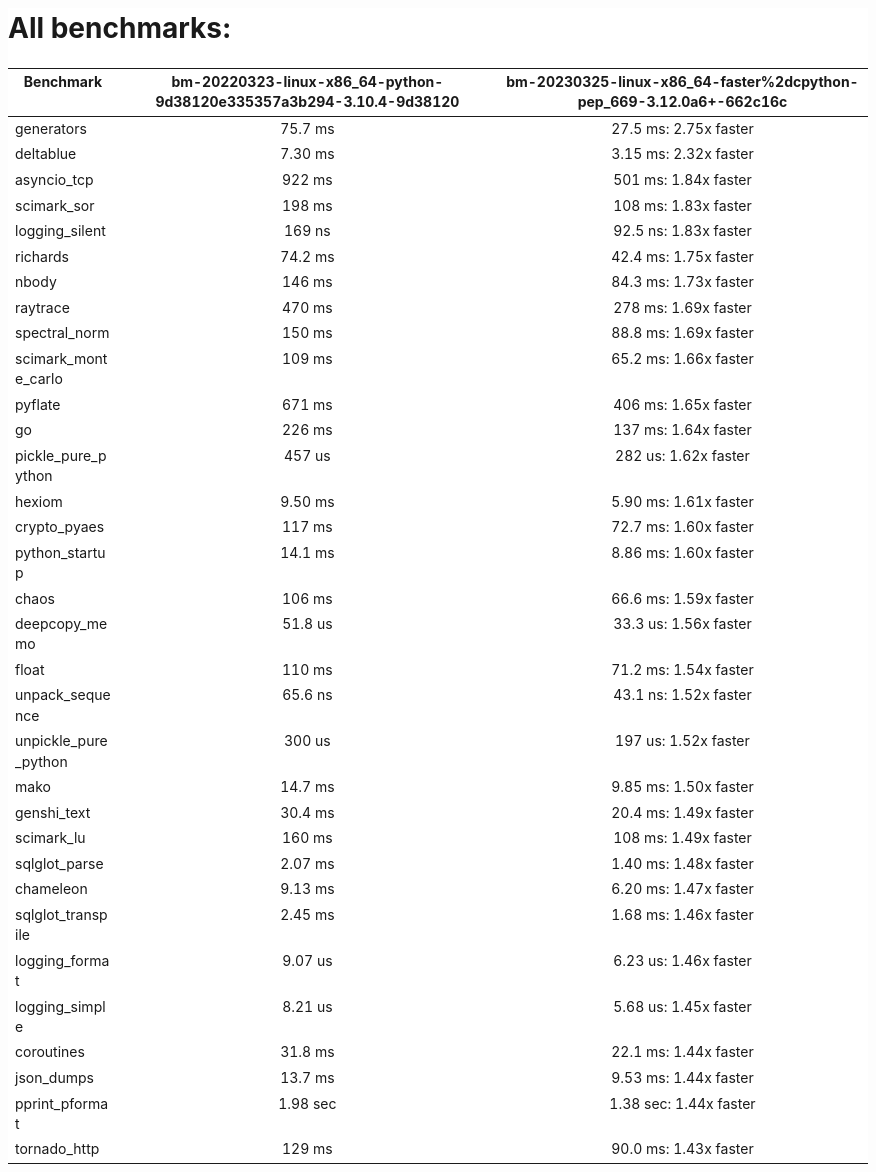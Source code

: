 All benchmarks:
===============

| Benchmark               | bm-20220323-linux-x86_64-python-9d38120e335357a3b294-3.10.4-9d38120 | bm-20230325-linux-x86_64-faster%2dcpython-pep_669-3.12.0a6+-662c16c |
|-------------------------|:-------------------------------------------------------------------:|:-------------------------------------------------------------------:|
| generators              | 75.7 ms                                                             | 27.5 ms: 2.75x faster                                               |
| deltablue               | 7.30 ms                                                             | 3.15 ms: 2.32x faster                                               |
| asyncio_tcp             | 922 ms                                                              | 501 ms: 1.84x faster                                                |
| scimark_sor             | 198 ms                                                              | 108 ms: 1.83x faster                                                |
| logging_silent          | 169 ns                                                              | 92.5 ns: 1.83x faster                                               |
| richards                | 74.2 ms                                                             | 42.4 ms: 1.75x faster                                               |
| nbody                   | 146 ms                                                              | 84.3 ms: 1.73x faster                                               |
| raytrace                | 470 ms                                                              | 278 ms: 1.69x faster                                                |
| spectral_norm           | 150 ms                                                              | 88.8 ms: 1.69x faster                                               |
| scimark_monte_carlo     | 109 ms                                                              | 65.2 ms: 1.66x faster                                               |
| pyflate                 | 671 ms                                                              | 406 ms: 1.65x faster                                                |
| go                      | 226 ms                                                              | 137 ms: 1.64x faster                                                |
| pickle_pure_python      | 457 us                                                              | 282 us: 1.62x faster                                                |
| hexiom                  | 9.50 ms                                                             | 5.90 ms: 1.61x faster                                               |
| crypto_pyaes            | 117 ms                                                              | 72.7 ms: 1.60x faster                                               |
| python_startup          | 14.1 ms                                                             | 8.86 ms: 1.60x faster                                               |
| chaos                   | 106 ms                                                              | 66.6 ms: 1.59x faster                                               |
| deepcopy_memo           | 51.8 us                                                             | 33.3 us: 1.56x faster                                               |
| float                   | 110 ms                                                              | 71.2 ms: 1.54x faster                                               |
| unpack_sequence         | 65.6 ns                                                             | 43.1 ns: 1.52x faster                                               |
| unpickle_pure_python    | 300 us                                                              | 197 us: 1.52x faster                                                |
| mako                    | 14.7 ms                                                             | 9.85 ms: 1.50x faster                                               |
| genshi_text             | 30.4 ms                                                             | 20.4 ms: 1.49x faster                                               |
| scimark_lu              | 160 ms                                                              | 108 ms: 1.49x faster                                                |
| sqlglot_parse           | 2.07 ms                                                             | 1.40 ms: 1.48x faster                                               |
| chameleon               | 9.13 ms                                                             | 6.20 ms: 1.47x faster                                               |
| sqlglot_transpile       | 2.45 ms                                                             | 1.68 ms: 1.46x faster                                               |
| logging_format          | 9.07 us                                                             | 6.23 us: 1.46x faster                                               |
| logging_simple          | 8.21 us                                                             | 5.68 us: 1.45x faster                                               |
| coroutines              | 31.8 ms                                                             | 22.1 ms: 1.44x faster                                               |
| json_dumps              | 13.7 ms                                                             | 9.53 ms: 1.44x faster                                               |
| pprint_pformat          | 1.98 sec                                                            | 1.38 sec: 1.44x faster                                              |
| tornado_http            | 129 ms                                                              | 90.0 ms: 1.43x faster                                               |
